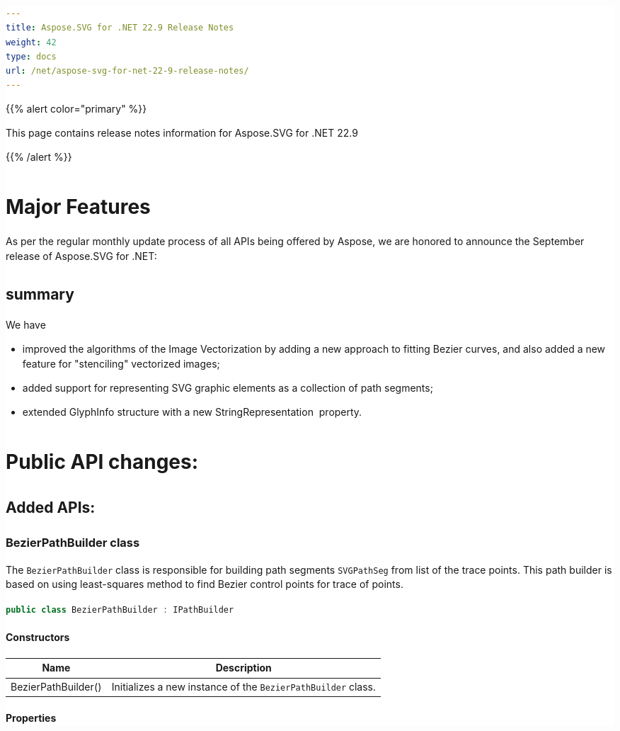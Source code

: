 ```yaml
---
title: Aspose.SVG for .NET 22.9 Release Notes
weight: 42
type: docs
url: /net/aspose-svg-for-net-22-9-release-notes/
---
```

{{% alert color="primary" %}}

This page contains release notes information for Aspose.SVG for .NET 22.9

{{% /alert %}}

# **Major Features**


As per the regular monthly update process of all APIs being offered by Aspose, we are honored to announce the September release of Aspose.SVG for .NET:

## summary
We have 

* improved the algorithms of the Image Vectorization by adding a new approach to fitting Bezier curves, and also added a new feature for "stenciling" vectorized images;

* added support for representing SVG graphic elements as a collection of path segments;

* extended GlyphInfo structure with a new StringRepresentation  property.


# **Public API changes:**

## **Added APIs:**

### BezierPathBuilder class

The `BezierPathBuilder` class is responsible for building path segments `SVGPathSeg` from list of the trace points. This path builder is based on using least-squares method to find Bezier control points for trace of points.

```csharp
public class BezierPathBuilder : IPathBuilder
```

#### Constructors

| Name | Description |
| --- | --- |
| BezierPathBuilder() | Initializes a new instance of the `BezierPathBuilder` class. |

#### Properties

